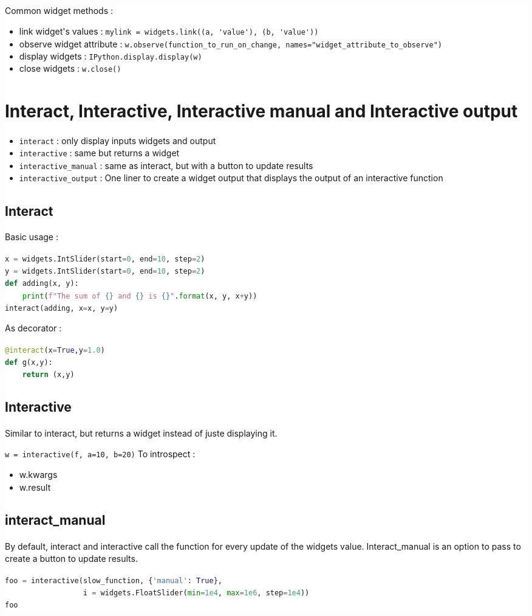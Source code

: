 Common widget methods : 
 - link widget's values : `mylink = widgets.link((a, 'value'), (b, 'value'))`
 - observe widget attribute : `w.observe(function_to_run_on_change, names="widget_attribute_to_observe")`
 - display widgets : `IPython.display.display(w)`
 - close widgets : `w.close()`


# Interact, Interactive, Interactive manual and Interactive output

 - `interact` : only display inputs widgets and output
 - `interactive` : same but returns a widget
 - `interactive_manual` : same as interact, but with a button to update results
 - `interactive_output` : One liner to create a widget output that displays the output of an interactive function


## Interact

Basic usage : 

```python
x = widgets.IntSlider(start=0, end=10, step=2)
y = widgets.IntSlider(start=0, end=10, step=2)
def adding(x, y):
    print(f"The sum of {} and {} is {}".format(x, y, x+y))
interact(adding, x=x, y=y)
```

As decorator :

```python
@interact(x=True,y=1.0)
def g(x,y):
    return (x,y)
```


## Interactive

Similar to interact, but returns a widget instead of juste displaying it.

`w = interactive(f, a=10, b=20)`
To introspect : 
 - w.kwargs
 - w.result

## interact_manual

By default, interact and interactive call the function for every update of the widgets value. Interact_manual is an option to pass to create a button to update results.

```python
foo = interactive(slow_function, {'manual': True},
                  i = widgets.FloatSlider(min=1e4, max=1e6, step=1e4))
foo
```
